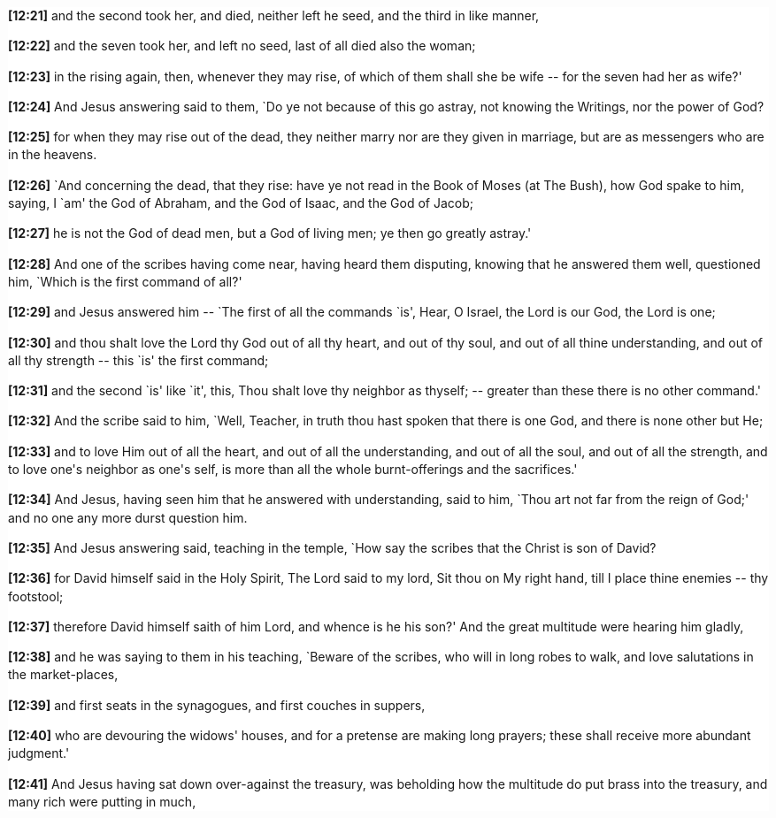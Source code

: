 **[12:21]** and the second took her, and died, neither left he seed, and the third in like manner,

**[12:22]** and the seven took her, and left no seed, last of all died also the woman;

**[12:23]** in the rising again, then, whenever they may rise, of which of them shall she be wife -- for the seven had her as wife?'

**[12:24]** And Jesus answering said to them, \`Do ye not because of this go astray, not knowing the Writings, nor the power of God?

**[12:25]** for when they may rise out of the dead, they neither marry nor are they given in marriage, but are as messengers who are in the heavens.

**[12:26]** \`And concerning the dead, that they rise: have ye not read in the Book of Moses (at The Bush), how God spake to him, saying, I \`am' the God of Abraham, and the God of Isaac, and the God of Jacob;

**[12:27]** he is not the God of dead men, but a God of living men; ye then go greatly astray.'

**[12:28]** And one of the scribes having come near, having heard them disputing, knowing that he answered them well, questioned him, \`Which is the first command of all?'

**[12:29]** and Jesus answered him -- \`The first of all the commands \`is', Hear, O Israel, the Lord is our God, the Lord is one;

**[12:30]** and thou shalt love the Lord thy God out of all thy heart, and out of thy soul, and out of all thine understanding, and out of all thy strength -- this \`is' the first command;

**[12:31]** and the second \`is' like \`it', this, Thou shalt love thy neighbor as thyself; -- greater than these there is no other command.'

**[12:32]** And the scribe said to him, \`Well, Teacher, in truth thou hast spoken that there is one God, and there is none other but He;

**[12:33]** and to love Him out of all the heart, and out of all the understanding, and out of all the soul, and out of all the strength, and to love one's neighbor as one's self, is more than all the whole burnt-offerings and the sacrifices.'

**[12:34]** And Jesus, having seen him that he answered with understanding, said to him, \`Thou art not far from the reign of God;' and no one any more durst question him.

**[12:35]** And Jesus answering said, teaching in the temple, \`How say the scribes that the Christ is son of David?

**[12:36]** for David himself said in the Holy Spirit, The Lord said to my lord, Sit thou on My right hand, till I place thine enemies -- thy footstool;

**[12:37]** therefore David himself saith of him Lord, and whence is he his son?' And the great multitude were hearing him gladly,

**[12:38]** and he was saying to them in his teaching, \`Beware of the scribes, who will in long robes to walk, and love salutations in the market-places,

**[12:39]** and first seats in the synagogues, and first couches in suppers,

**[12:40]** who are devouring the widows' houses, and for a pretense are making long prayers; these shall receive more abundant judgment.'

**[12:41]** And Jesus having sat down over-against the treasury, was beholding how the multitude do put brass into the treasury, and many rich were putting in much,
